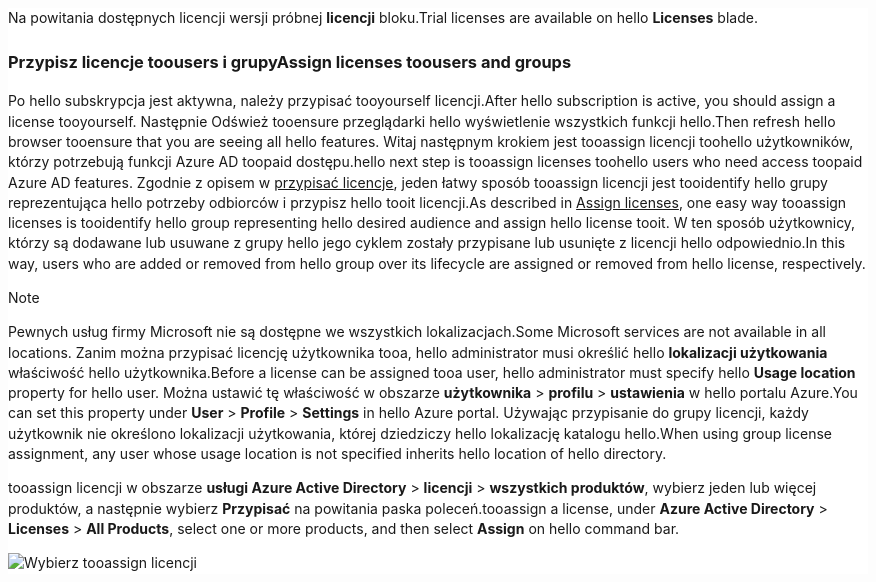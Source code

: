 <span data-ttu-id="b2ec1-180">Na powitania dostępnych licencji wersji próbnej **licencji** bloku.</span><span class="sxs-lookup"><span data-stu-id="b2ec1-180">Trial licenses are available on hello **Licenses** blade.</span></span>

### <a name="assign-licenses-toousers-and-groups"></a><span data-ttu-id="b2ec1-181">Przypisz licencje toousers i grupy</span><span class="sxs-lookup"><span data-stu-id="b2ec1-181">Assign licenses toousers and groups</span></span>

<span data-ttu-id="b2ec1-182">Po hello subskrypcja jest aktywna, należy przypisać tooyourself licencji.</span><span class="sxs-lookup"><span data-stu-id="b2ec1-182">After hello subscription is active, you should assign a license tooyourself.</span></span> <span data-ttu-id="b2ec1-183">Następnie Odśwież tooensure przeglądarki hello wyświetlenie wszystkich funkcji hello.</span><span class="sxs-lookup"><span data-stu-id="b2ec1-183">Then refresh hello browser tooensure that you are seeing all hello features.</span></span> <span data-ttu-id="b2ec1-184">Witaj następnym krokiem jest tooassign licencji toohello użytkowników, którzy potrzebują funkcji Azure AD toopaid dostępu.</span><span class="sxs-lookup"><span data-stu-id="b2ec1-184">hello next step is tooassign licenses toohello users who need access toopaid Azure AD features.</span></span> <span data-ttu-id="b2ec1-185">Zgodnie z opisem w [przypisać licencje](#assign-licenses), jeden łatwy sposób tooassign licencji jest tooidentify hello grupy reprezentująca hello potrzeby odbiorców i przypisz hello tooit licencji.</span><span class="sxs-lookup"><span data-stu-id="b2ec1-185">As described in [Assign licenses](#assign-licenses), one easy way tooassign licenses is tooidentify hello group representing hello desired audience and assign hello license tooit.</span></span> <span data-ttu-id="b2ec1-186">W ten sposób użytkownicy, którzy są dodawane lub usuwane z grupy hello jego cyklem zostały przypisane lub usunięte z licencji hello odpowiednio.</span><span class="sxs-lookup"><span data-stu-id="b2ec1-186">In this way, users who are added or removed from hello group over its lifecycle are assigned or removed from hello license, respectively.</span></span>

> [!NOTE]
> <span data-ttu-id="b2ec1-187">Pewnych usług firmy Microsoft nie są dostępne we wszystkich lokalizacjach.</span><span class="sxs-lookup"><span data-stu-id="b2ec1-187">Some Microsoft services are not available in all locations.</span></span> <span data-ttu-id="b2ec1-188">Zanim można przypisać licencję użytkownika tooa, hello administrator musi określić hello **lokalizacji użytkowania** właściwość hello użytkownika.</span><span class="sxs-lookup"><span data-stu-id="b2ec1-188">Before a license can be assigned tooa user, hello administrator must specify hello **Usage location** property for hello user.</span></span> <span data-ttu-id="b2ec1-189">Można ustawić tę właściwość w obszarze **użytkownika** &gt; **profilu** &gt; **ustawienia** w hello portalu Azure.</span><span class="sxs-lookup"><span data-stu-id="b2ec1-189">You can set this property under **User** &gt; **Profile** &gt; **Settings** in hello Azure portal.</span></span> <span data-ttu-id="b2ec1-190">Używając przypisanie do grupy licencji, każdy użytkownik nie określono lokalizacji użytkowania, której dziedziczy hello lokalizację katalogu hello.</span><span class="sxs-lookup"><span data-stu-id="b2ec1-190">When using group license assignment, any user whose usage location is not specified inherits hello location of hello directory.</span></span>

<span data-ttu-id="b2ec1-191">tooassign licencji w obszarze **usługi Azure Active Directory** &gt; **licencji** &gt; **wszystkich produktów**, wybierz jeden lub więcej produktów, a następnie wybierz **Przypisać** na powitania paska poleceń.</span><span class="sxs-lookup"><span data-stu-id="b2ec1-191">tooassign a license, under **Azure Active Directory** &gt; **Licenses** &gt; **All Products**, select one or more products, and then select **Assign** on hello command bar.</span></span>

![Wybierz tooassign licencji](media/active-directory-licensing-get-started-azure-portal/select-license-to-assign.png)
